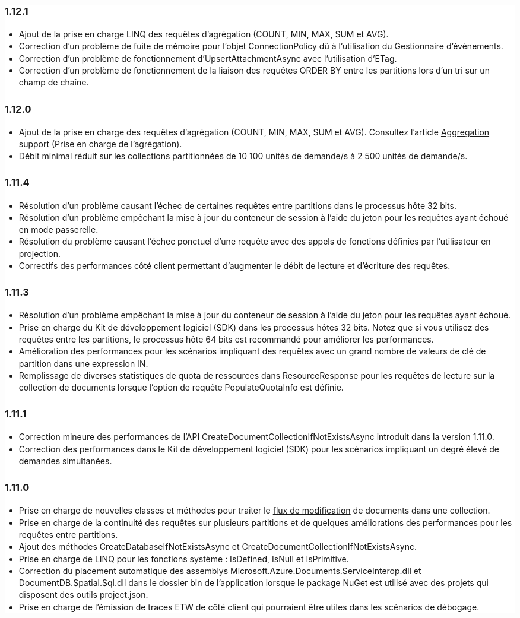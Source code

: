 ### <a name="a-name11211121"></a><a name="1.12.1"/>1.12.1
* Ajout de la prise en charge LINQ des requêtes d’agrégation (COUNT, MIN, MAX, SUM et AVG).
* Correction d’un problème de fuite de mémoire pour l’objet ConnectionPolicy dû à l’utilisation du Gestionnaire d’événements.
* Correction d’un problème de fonctionnement d’UpsertAttachmentAsync avec l’utilisation d’ETag.
* Correction d’un problème de fonctionnement de la liaison des requêtes ORDER BY entre les partitions lors d’un tri sur un champ de chaîne.

### <a name="a-name11201120"></a><a name="1.12.0"/>1.12.0
* Ajout de la prise en charge des requêtes d’agrégation (COUNT, MIN, MAX, SUM et AVG). Consultez l’article [Aggregation support (Prise en charge de l’agrégation)](sql-api-sql-query.md#Aggregates).
* Débit minimal réduit sur les collections partitionnées de 10 100 unités de demande/s à 2 500 unités de demande/s.

### <a name="a-name11141114"></a><a name="1.11.4"/>1.11.4
* Résolution d’un problème causant l’échec de certaines requêtes entre partitions dans le processus hôte 32 bits.
* Résolution d’un problème empêchant la mise à jour du conteneur de session à l’aide du jeton pour les requêtes ayant échoué en mode passerelle.
* Résolution du problème causant l’échec ponctuel d’une requête avec des appels de fonctions définies par l’utilisateur en projection.
* Correctifs des performances côté client permettant d’augmenter le débit de lecture et d’écriture des requêtes.

### <a name="a-name11131113"></a><a name="1.11.3"/>1.11.3
* Résolution d’un problème empêchant la mise à jour du conteneur de session à l’aide du jeton pour les requêtes ayant échoué.
* Prise en charge du Kit de développement logiciel (SDK) dans les processus hôtes 32 bits. Notez que si vous utilisez des requêtes entre les partitions, le processus hôte 64 bits est recommandé pour améliorer les performances.
* Amélioration des performances pour les scénarios impliquant des requêtes avec un grand nombre de valeurs de clé de partition dans une expression IN.
* Remplissage de diverses statistiques de quota de ressources dans ResourceResponse pour les requêtes de lecture sur la collection de documents lorsque l’option de requête PopulateQuotaInfo est définie.

### <a name="a-name11111111"></a><a name="1.11.1"/>1.11.1
* Correction mineure des performances de l’API CreateDocumentCollectionIfNotExistsAsync introduit dans la version 1.11.0.
* Correction des performances dans le Kit de développement logiciel (SDK) pour les scénarios impliquant un degré élevé de demandes simultanées.

### <a name="a-name11101110"></a><a name="1.11.0"/>1.11.0
* Prise en charge de nouvelles classes et méthodes pour traiter le [flux de modification](change-feed.md) de documents dans une collection.
* Prise en charge de la continuité des requêtes sur plusieurs partitions et de quelques améliorations des performances pour les requêtes entre partitions.
* Ajout des méthodes CreateDatabaseIfNotExistsAsync et CreateDocumentCollectionIfNotExistsAsync.
* Prise en charge de LINQ pour les fonctions système : IsDefined, IsNull et IsPrimitive.
* Correction du placement automatique des assemblys Microsoft.Azure.Documents.ServiceInterop.dll et DocumentDB.Spatial.Sql.dll dans le dossier bin de l’application lorsque le package NuGet est utilisé avec des projets qui disposent des outils project.json.
* Prise en charge de l’émission de traces ETW de côté client qui pourraient être utiles dans les scénarios de débogage.
